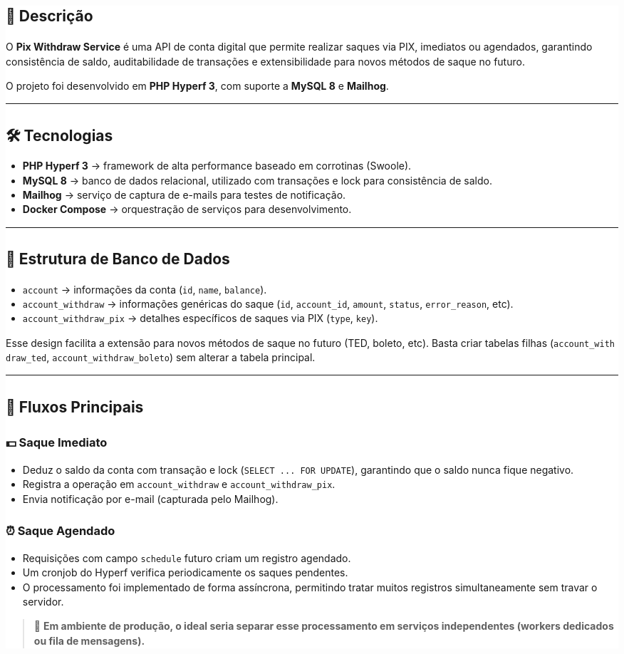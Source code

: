 ## 📌 Descrição

O **Pix Withdraw Service** é uma API de conta digital que permite realizar saques via PIX, imediatos ou agendados, garantindo consistência de saldo, auditabilidade de transações e extensibilidade para novos métodos de saque no futuro.

O projeto foi desenvolvido em **PHP Hyperf 3**, com suporte a **MySQL 8** e **Mailhog**.

---

## 🛠️ Tecnologias

- **PHP Hyperf 3** → framework de alta performance baseado em corrotinas (Swoole).
- **MySQL 8** → banco de dados relacional, utilizado com transações e lock para consistência de saldo.
- **Mailhog** → serviço de captura de e-mails para testes de notificação.
- **Docker Compose** → orquestração de serviços para desenvolvimento.

---

## 📂 Estrutura de Banco de Dados

- `account` → informações da conta (`id`, `name`, `balance`).
- `account_withdraw` → informações genéricas do saque (`id`, `account_id`, `amount`, `status`, `error_reason`, etc).
- `account_withdraw_pix` → detalhes específicos de saques via PIX (`type`, `key`).

Esse design facilita a extensão para novos métodos de saque no futuro (TED, boleto, etc). Basta criar tabelas filhas (`account_withdraw_ted`, `account_withdraw_boleto`) sem alterar a tabela principal.

---

## 🔄 Fluxos Principais

### 💵 Saque Imediato

- Deduz o saldo da conta com transação e lock (`SELECT ... FOR UPDATE`), garantindo que o saldo nunca fique negativo.
- Registra a operação em `account_withdraw` e `account_withdraw_pix`.
- Envia notificação por e-mail (capturada pelo Mailhog).

### ⏰ Saque Agendado

- Requisições com campo `schedule` futuro criam um registro agendado.
- Um cronjob do Hyperf verifica periodicamente os saques pendentes.
- O processamento foi implementado de forma assíncrona, permitindo tratar muitos registros simultaneamente sem travar o servidor.

> 📌 **Em ambiente de produção, o ideal seria separar esse processamento em serviços independentes (workers dedicados ou fila de mensagens).**
